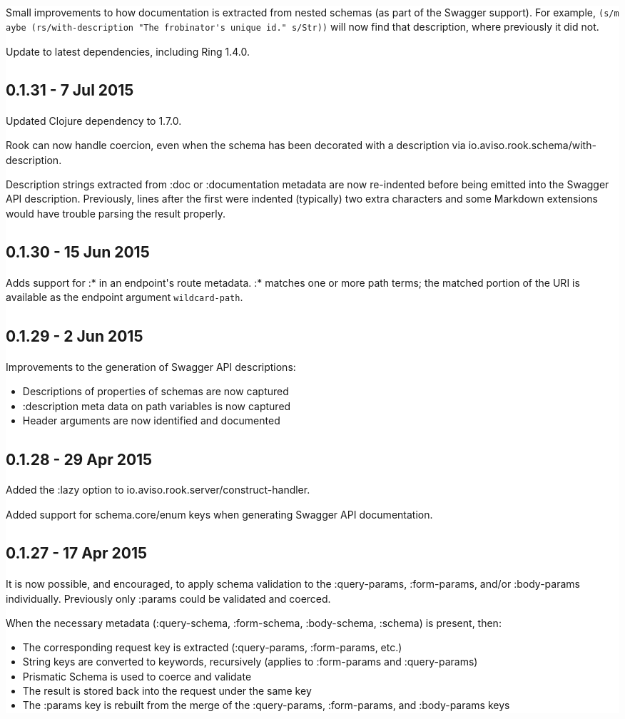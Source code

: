 Small improvements to how documentation is extracted from nested schemas (as part of the Swagger support).
For example,
`(s/maybe (rs/with-description "The frobinator's unique id." s/Str))` will now find that
description, where previously it did not.

Update to latest dependencies, including Ring 1.4.0.

## 0.1.31 - 7 Jul 2015

Updated Clojure dependency to 1.7.0.

Rook can now handle coercion, even when the schema has been decorated with a description via
io.aviso.rook.schema/with-description.

Description strings extracted from :doc or :documentation metadata are now re-indented before being emitted
into the Swagger API description. Previously, lines after the first were indented (typically) two extra characters
and some Markdown extensions would have trouble parsing the result properly.

## 0.1.30 - 15 Jun 2015

Adds support for :* in an endpoint's route metadata. :* matches one or more path terms; the matched portion of the URI
is available as the endpoint argument `wildcard-path`.

## 0.1.29 - 2 Jun 2015

Improvements to the generation of Swagger API descriptions:

* Descriptions of properties of schemas are now captured
* :description meta data on path variables is now captured
* Header arguments are now identified and documented

## 0.1.28 - 29 Apr 2015

Added the :lazy option to io.aviso.rook.server/construct-handler.

Added support for schema.core/enum keys when generating Swagger API documentation.

## 0.1.27 - 17 Apr 2015

It is now possible, and encouraged, to apply schema validation to the :query-params, :form-params, and/or :body-params
individually. Previously only :params could be validated and coerced.

When the necessary metadata (:query-schema, :form-schema, :body-schema, :schema) is present, then:

* The corresponding request key is extracted (:query-params, :form-params, etc.)
* String keys are converted to keywords, recursively (applies to :form-params and :query-params)
* Prismatic Schema is used to coerce and validate
* The result is stored back into the request under the same key
* The :params key is rebuilt from the merge of the :query-params, :form-params, and :body-params keys
